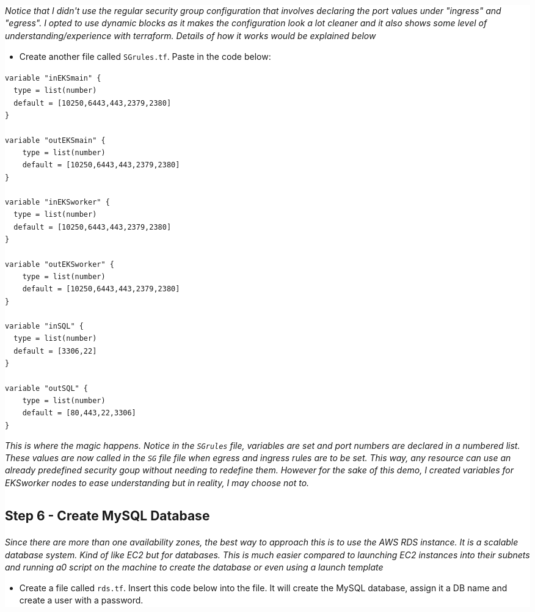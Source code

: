 *Notice that I didn't use the regular security group configuration that involves declaring the port values under "ingress" and "egress". I opted to use dynamic blocks as it makes the configuration look a lot cleaner and it also shows some level of understanding/experience with terraform. Details of how it works would be explained below*

- Create another file called `SGrules.tf`. Paste in the code below:

```
variable "inEKSmain" {
  type = list(number)
  default = [10250,6443,443,2379,2380]
}

variable "outEKSmain" {
    type = list(number)
    default = [10250,6443,443,2379,2380]
}

variable "inEKSworker" {
  type = list(number)
  default = [10250,6443,443,2379,2380]
}

variable "outEKSworker" {
    type = list(number)
    default = [10250,6443,443,2379,2380]
}

variable "inSQL" {
  type = list(number)
  default = [3306,22]
}

variable "outSQL" {
    type = list(number)
    default = [80,443,22,3306]
}
```

*This is where the magic happens. Notice in the `SGrules` file, variables are set and port numbers are declared in a numbered list. These values are now called in the `SG` file file when egress and ingress rules are to be set. This way, any resource can use an already predefined security goup without needing to redefine them. However for the sake of this demo, I created variables for EKSworker nodes to ease understanding but in reality, I may choose not to.*

**Step 6 - Create MySQL Database**
---

*Since there are more than one availability zones, the best way to approach this is to use the AWS RDS instance. It is a scalable database system. Kind of like EC2 but for databases. This is much easier compared to launching EC2 instances into their subnets and running a0 script on the machine to create the database or even using a launch template*

- Create a file called `rds.tf`.  Insert this code below into the file. It will create the MySQL database, assign it a DB name and create a user with a password.

